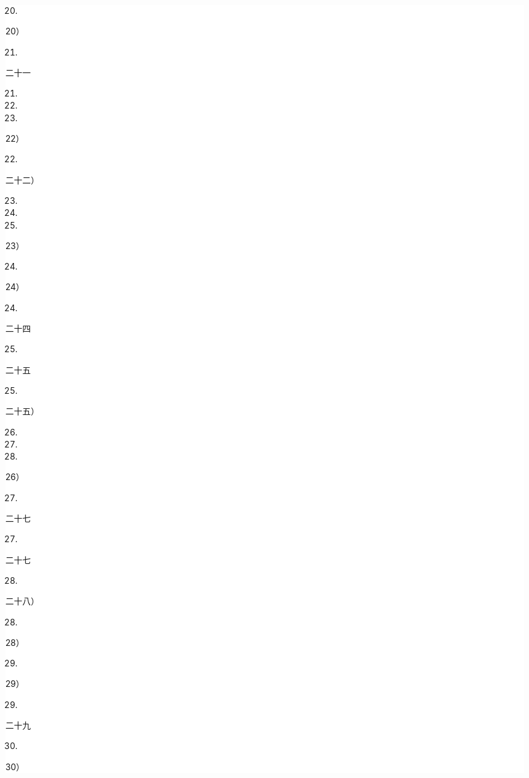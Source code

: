 20)
20）

21)
二十一

21)
21)

22)
22）

22)
二十二）

23)
23)

23)
23）

24)
24）

24)
二十四

25)
二十五

25)
二十五）

26)
26)

26)
26）

27)
二十七

27)
二十七

28)
二十八）

28)
28）

29)
29）

29)
二十九

30)
30）
